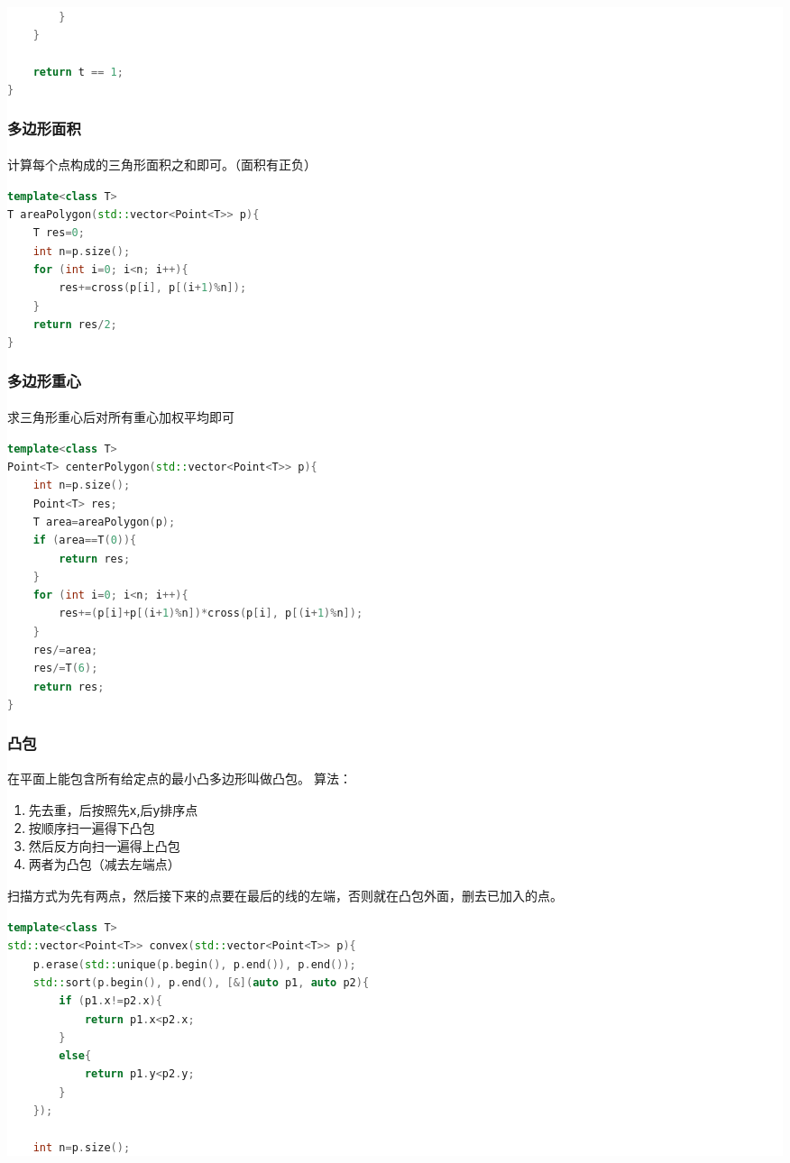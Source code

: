 ```C++
        }
    }
    
    return t == 1;
}
```

### 多边形面积
计算每个点构成的三角形面积之和即可。（面积有正负）
```C++
template<class T>
T areaPolygon(std::vector<Point<T>> p){
    T res=0;
    int n=p.size();
    for (int i=0; i<n; i++){
        res+=cross(p[i], p[(i+1)%n]);
    }
    return res/2;
}
```

### 多边形重心
求三角形重心后对所有重心加权平均即可
```C++
template<class T>
Point<T> centerPolygon(std::vector<Point<T>> p){
    int n=p.size();
    Point<T> res;
    T area=areaPolygon(p);
    if (area==T(0)){
        return res;
    }
    for (int i=0; i<n; i++){
        res+=(p[i]+p[(i+1)%n])*cross(p[i], p[(i+1)%n]);
    }
    res/=area;
    res/=T(6);
    return res;
}
```

### 凸包
在平面上能包含所有给定点的最小凸多边形叫做凸包。
算法：
1. 先去重，后按照先x,后y排序点
2. 按顺序扫一遍得下凸包
3. 然后反方向扫一遍得上凸包
4. 两者为凸包（减去左端点）

扫描方式为先有两点，然后接下来的点要在最后的线的左端，否则就在凸包外面，删去已加入的点。
```C++
template<class T>
std::vector<Point<T>> convex(std::vector<Point<T>> p){
    p.erase(std::unique(p.begin(), p.end()), p.end());
    std::sort(p.begin(), p.end(), [&](auto p1, auto p2){
        if (p1.x!=p2.x){
            return p1.x<p2.x;
        }
        else{
            return p1.y<p2.y;
        }
    });

    int n=p.size();
```